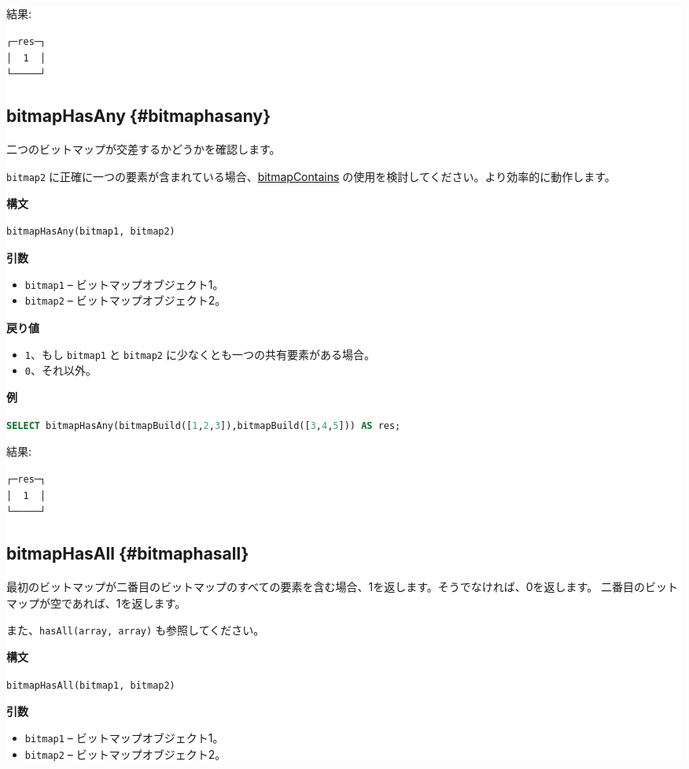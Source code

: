 結果:

``` text
┌─res─┐
│  1  │
└─────┘
```

## bitmapHasAny {#bitmaphasany}

二つのビットマップが交差するかどうかを確認します。

`bitmap2` に正確に一つの要素が含まれている場合、[bitmapContains](#bitmapcontains) の使用を検討してください。より効率的に動作します。

**構文**

``` sql
bitmapHasAny(bitmap1, bitmap2)
```

**引数**

- `bitmap1` – ビットマップオブジェクト1。
- `bitmap2` – ビットマップオブジェクト2。

**戻り値**

- `1`、もし `bitmap1` と `bitmap2` に少なくとも一つの共有要素がある場合。
- `0`、それ以外。

**例**

``` sql
SELECT bitmapHasAny(bitmapBuild([1,2,3]),bitmapBuild([3,4,5])) AS res;
```

結果:

``` text
┌─res─┐
│  1  │
└─────┘
```

## bitmapHasAll {#bitmaphasall}

最初のビットマップが二番目のビットマップのすべての要素を含む場合、1を返します。そうでなければ、0を返します。
二番目のビットマップが空であれば、1を返します。

また、`hasAll(array, array)` も参照してください。

**構文**

``` sql
bitmapHasAll(bitmap1, bitmap2)
```

**引数**

- `bitmap1` – ビットマップオブジェクト1。
- `bitmap2` – ビットマップオブジェクト2。
